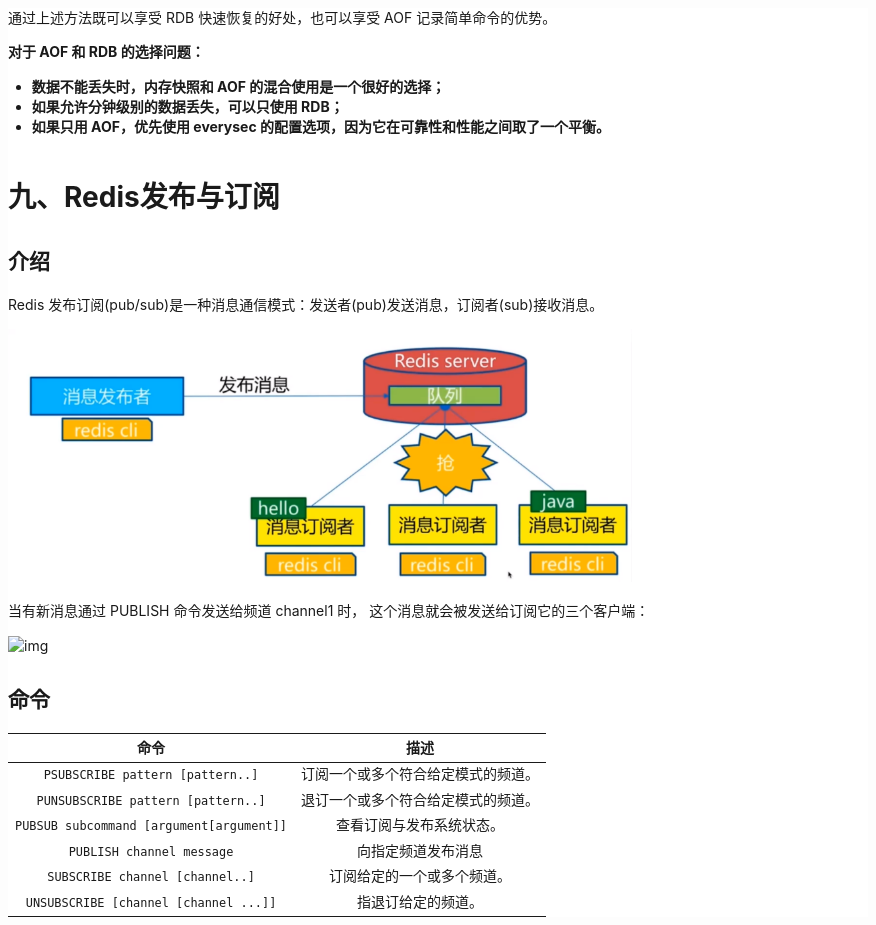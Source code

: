 通过上述方法既可以享受 RDB 快速恢复的好处，也可以享受 AOF 记录简单命令的优势。

**对于 AOF 和 RDB 的选择问题：**

- **数据不能丢失时，内存快照和 AOF 的混合使用是一个很好的选择；**
- **如果允许分钟级别的数据丢失，可以只使用 RDB；**
- **如果只用 AOF，优先使用 everysec 的配置选项，因为它在可靠性和性能之间取了一个平衡。**

# 九、Redis发布与订阅

## 介绍

Redis 发布订阅(pub/sub)是一种消息通信模式：发送者(pub)发送消息，订阅者(sub)接收消息。

<img src="Redis.assets/image-20221201165316891.png" alt="image-20221201165316891" style="zoom:67%;" />

当有新消息通过 PUBLISH 命令发送给频道 channel1 时， 这个消息就会被发送给订阅它的三个客户端：

![img](https://www.runoob.com/wp-content/uploads/2014/11/pubsub2.png)

## 命令

|                   命令                   |                描述                |
| :--------------------------------------: | :--------------------------------: |
|     `PSUBSCRIBE pattern [pattern..]`     | 订阅一个或多个符合给定模式的频道。 |
|    `PUNSUBSCRIBE pattern [pattern..]`    | 退订一个或多个符合给定模式的频道。 |
| `PUBSUB subcommand [argument[argument]]` |      查看订阅与发布系统状态。      |
|        `PUBLISH channel message`         |         向指定频道发布消息         |
|     `SUBSCRIBE channel [channel..]`      |     订阅给定的一个或多个频道。     |
|  `UNSUBSCRIBE [channel [channel ...]]`   |         指退订给定的频道。         |
